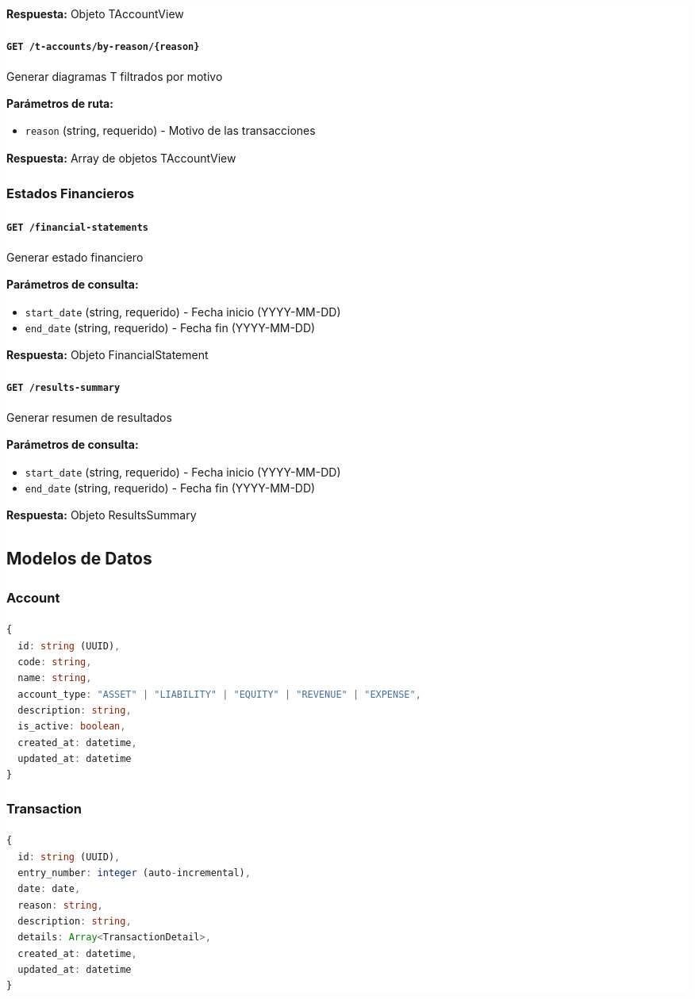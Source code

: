 **Respuesta:** Objeto TAccountView

#### `GET /t-accounts/by-reason/{reason}`

Generar diagramas T filtrados por motivo

**Parámetros de ruta:**

- `reason` (string, requerido) - Motivo de las transacciones

**Respuesta:** Array de objetos TAccountView

### Estados Financieros

#### `GET /financial-statements`

Generar estado financiero

**Parámetros de consulta:**

- `start_date` (string, requerido) - Fecha inicio (YYYY-MM-DD)
- `end_date` (string, requerido) - Fecha fin (YYYY-MM-DD)

**Respuesta:** Objeto FinancialStatement

#### `GET /results-summary`

Generar resumen de resultados

**Parámetros de consulta:**

- `start_date` (string, requerido) - Fecha inicio (YYYY-MM-DD)
- `end_date` (string, requerido) - Fecha fin (YYYY-MM-DD)

**Respuesta:** Objeto ResultsSummary

## Modelos de Datos

### Account

```typescript
{
  id: string (UUID),
  code: string,
  name: string,
  account_type: "ASSET" | "LIABILITY" | "EQUITY" | "REVENUE" | "EXPENSE",
  description: string,
  is_active: boolean,
  created_at: datetime,
  updated_at: datetime
}
```

### Transaction

```typescript
{
  id: string (UUID),
  entry_number: integer (auto-incremental),
  date: date,
  reason: string,
  description: string,
  details: Array<TransactionDetail>,
  created_at: datetime,
  updated_at: datetime
}
```

